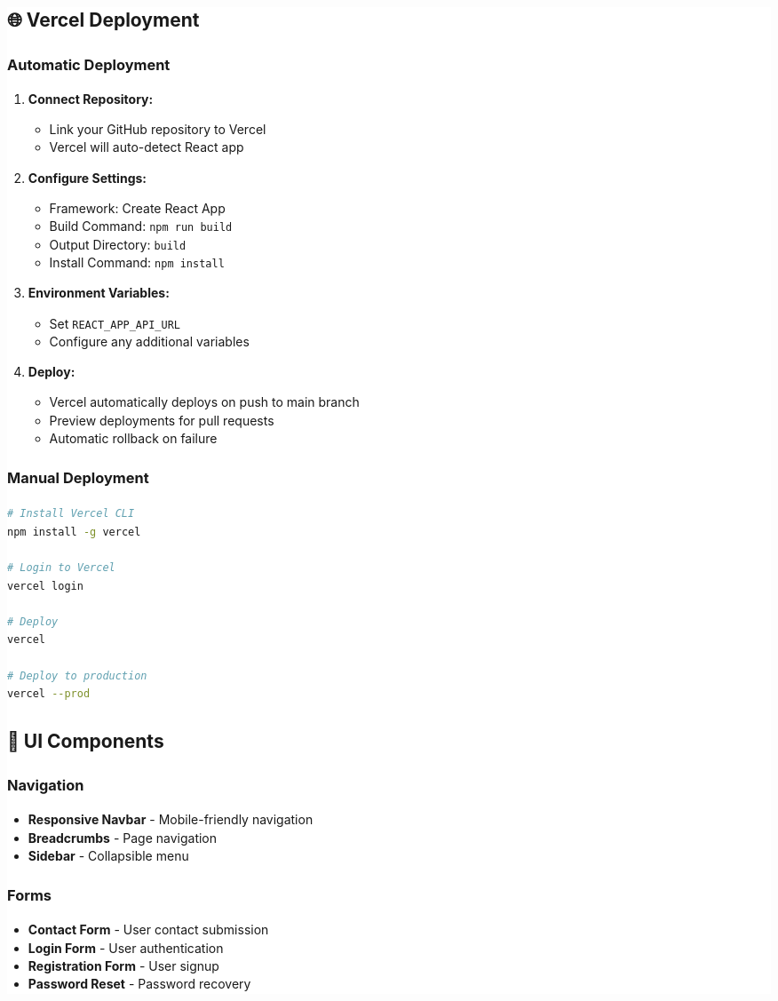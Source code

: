 ## 🌐 Vercel Deployment

### Automatic Deployment
1. **Connect Repository:**
   - Link your GitHub repository to Vercel
   - Vercel will auto-detect React app

2. **Configure Settings:**
   - Framework: Create React App
   - Build Command: `npm run build`
   - Output Directory: `build`
   - Install Command: `npm install`

3. **Environment Variables:**
   - Set `REACT_APP_API_URL`
   - Configure any additional variables

4. **Deploy:**
   - Vercel automatically deploys on push to main branch
   - Preview deployments for pull requests
   - Automatic rollback on failure

### Manual Deployment
```bash
# Install Vercel CLI
npm install -g vercel

# Login to Vercel
vercel login

# Deploy
vercel

# Deploy to production
vercel --prod
```

## 🎨 UI Components

### Navigation
- **Responsive Navbar** - Mobile-friendly navigation
- **Breadcrumbs** - Page navigation
- **Sidebar** - Collapsible menu

### Forms
- **Contact Form** - User contact submission
- **Login Form** - User authentication
- **Registration Form** - User signup
- **Password Reset** - Password recovery
